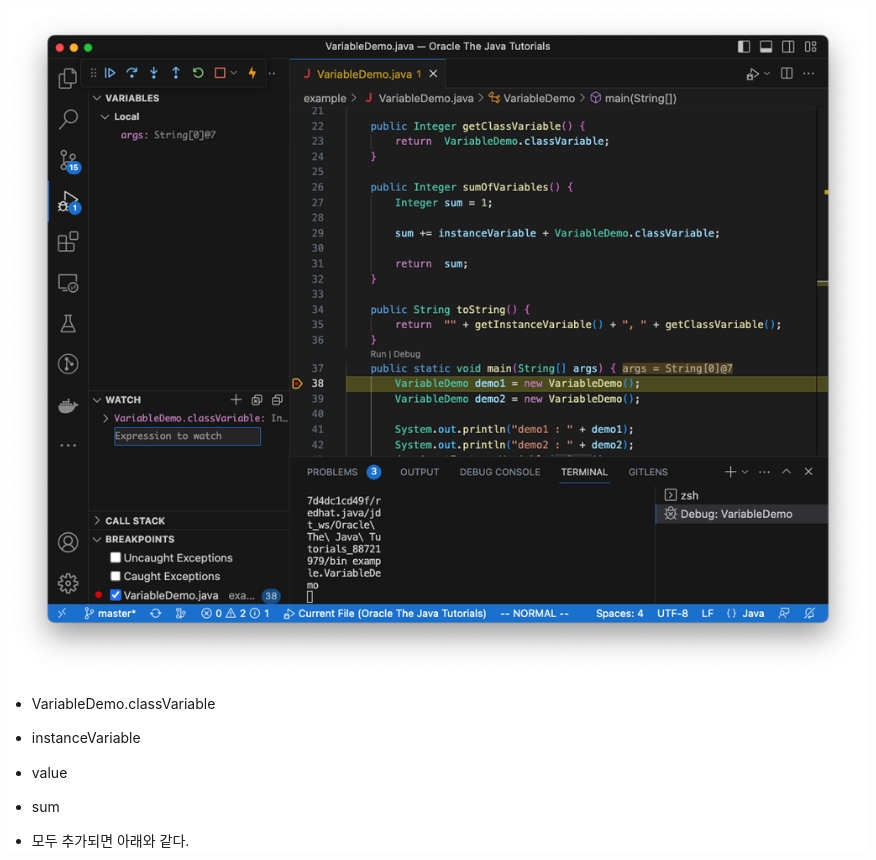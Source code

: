   ![variable_demo_step4-2](./images/variable_demo_step4-2.png)

  * VariableDemo.classVariable
  * instanceVariable
  * value
  * sum

* 모두 추가되면 아래와 같다.
